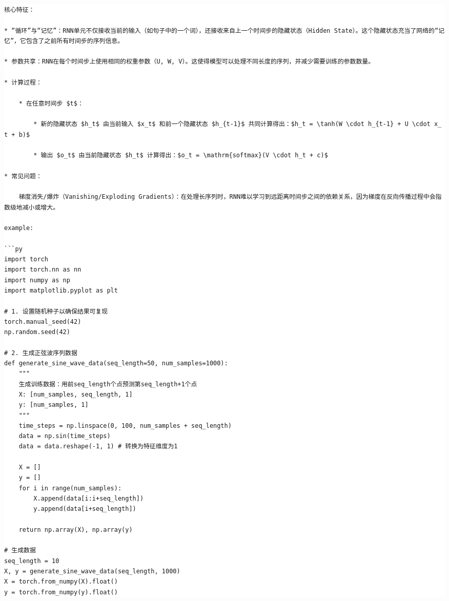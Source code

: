     核心特征：

    * “循环”与“记忆”：RNN单元不仅接收当前的输入（如句子中的一个词），还接收来自上一个时间步的隐藏状态（Hidden State）。这个隐藏状态充当了网络的“记忆”，它包含了之前所有时间步的序列信息。

    * 参数共享：RNN在每个时间步上使用相同的权重参数（U, W, V）。这使得模型可以处理不同长度的序列，并减少需要训练的参数数量。

    * 计算过程：

        * 在任意时间步 $t$：

            * 新的隐藏状态 $h_t$ 由当前输入 $x_t$ 和前一个隐藏状态 $h_{t-1}$ 共同计算得出：$h_t = \tanh(W \cdot h_{t-1} + U \cdot x_t + b)$

            * 输出 $o_t$ 由当前隐藏状态 $h_t$ 计算得出：$o_t = \mathrm{softmax}(V \cdot h_t + c)$

    * 常见问题：

        梯度消失/爆炸（Vanishing/Exploding Gradients）：在处理长序列时，RNN难以学习到远距离时间步之间的依赖关系，因为梯度在反向传播过程中会指数级地减小或增大。

    example:

    ```py
    import torch
    import torch.nn as nn
    import numpy as np
    import matplotlib.pyplot as plt

    # 1. 设置随机种子以确保结果可复现
    torch.manual_seed(42)
    np.random.seed(42)

    # 2. 生成正弦波序列数据
    def generate_sine_wave_data(seq_length=50, num_samples=1000):
        """
        生成训练数据：用前seq_length个点预测第seq_length+1个点
        X: [num_samples, seq_length, 1]
        y: [num_samples, 1]
        """
        time_steps = np.linspace(0, 100, num_samples + seq_length)
        data = np.sin(time_steps)
        data = data.reshape(-1, 1) # 转换为特征维度为1

        X = []
        y = []
        for i in range(num_samples):
            X.append(data[i:i+seq_length])
            y.append(data[i+seq_length])
        
        return np.array(X), np.array(y)

    # 生成数据
    seq_length = 10
    X, y = generate_sine_wave_data(seq_length, 1000)
    X = torch.from_numpy(X).float()
    y = torch.from_numpy(y).float()
